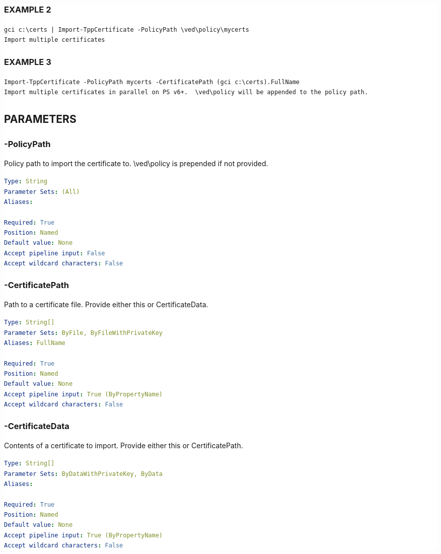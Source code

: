 ### EXAMPLE 2
```
gci c:\certs | Import-TppCertificate -PolicyPath \ved\policy\mycerts
Import multiple certificates
```

### EXAMPLE 3
```
Import-TppCertificate -PolicyPath mycerts -CertificatePath (gci c:\certs).FullName
Import multiple certificates in parallel on PS v6+.  \ved\policy will be appended to the policy path.
```

## PARAMETERS

### -PolicyPath
Policy path to import the certificate to.
\ved\policy is prepended if not provided.

```yaml
Type: String
Parameter Sets: (All)
Aliases:

Required: True
Position: Named
Default value: None
Accept pipeline input: False
Accept wildcard characters: False
```

### -CertificatePath
Path to a certificate file. 
Provide either this or CertificateData.

```yaml
Type: String[]
Parameter Sets: ByFile, ByFileWithPrivateKey
Aliases: FullName

Required: True
Position: Named
Default value: None
Accept pipeline input: True (ByPropertyName)
Accept wildcard characters: False
```

### -CertificateData
Contents of a certificate to import. 
Provide either this or CertificatePath.

```yaml
Type: String[]
Parameter Sets: ByDataWithPrivateKey, ByData
Aliases:

Required: True
Position: Named
Default value: None
Accept pipeline input: True (ByPropertyName)
Accept wildcard characters: False
```
